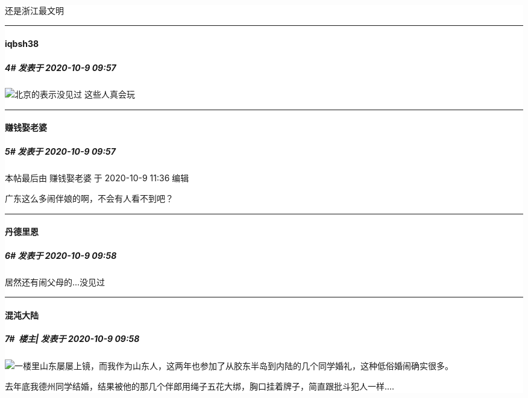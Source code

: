 
还是浙江最文明







*****

####  iqbsh38  
##### 4#       发表于 2020-10-9 09:57



<img src="https://static.saraba1st.com/image/smiley/face2017/090.png" referrerpolicy="no-referrer">北京的表示没见过 这些人真会玩







*****

####  赚钱娶老婆  
##### 5#       发表于 2020-10-9 09:57



 本帖最后由 赚钱娶老婆 于 2020-10-9 11:36 编辑 

广东这么多闹伴娘的啊，不会有人看不到吧？







*****

####  丹德里恩  
##### 6#       发表于 2020-10-9 09:58




居然还有闹父母的...没见过







*****

####  混沌大陆  
##### 7#         楼主| 发表于 2020-10-9 09:58



<img src="https://static.saraba1st.com/image/smiley/face2017/001.png" referrerpolicy="no-referrer">一楼里山东屡屡上镜，而我作为山东人，这两年也参加了从胶东半岛到内陆的几个同学婚礼，这种低俗婚闹确实很多。


去年底我德州同学结婚，结果被他的那几个伴郎用绳子五花大绑，胸口挂着牌子，简直跟批斗犯人一样....
